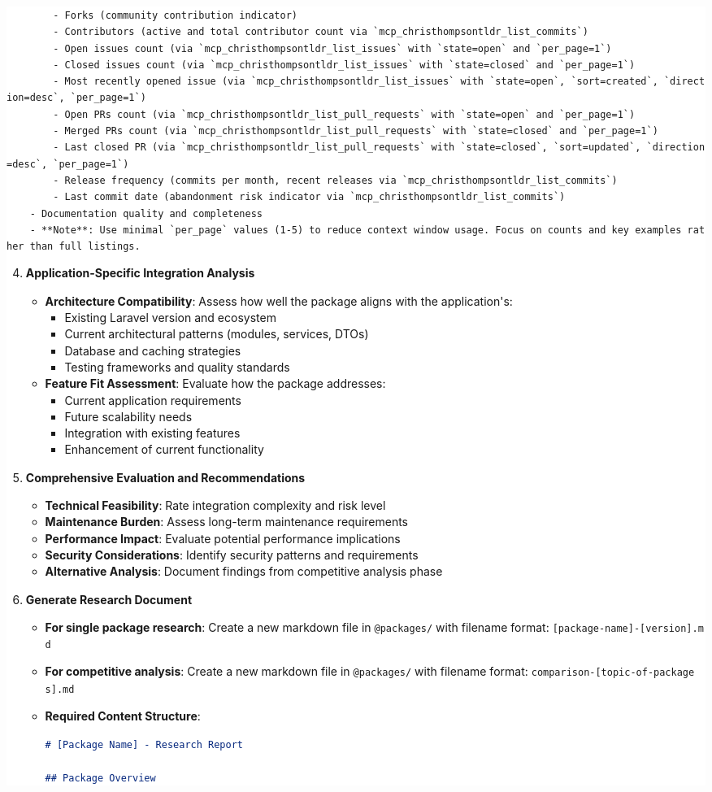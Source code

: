             - Forks (community contribution indicator)
            - Contributors (active and total contributor count via `mcp_christhompsontldr_list_commits`)
            - Open issues count (via `mcp_christhompsontldr_list_issues` with `state=open` and `per_page=1`)
            - Closed issues count (via `mcp_christhompsontldr_list_issues` with `state=closed` and `per_page=1`)
            - Most recently opened issue (via `mcp_christhompsontldr_list_issues` with `state=open`, `sort=created`, `direction=desc`, `per_page=1`)
            - Open PRs count (via `mcp_christhompsontldr_list_pull_requests` with `state=open` and `per_page=1`)
            - Merged PRs count (via `mcp_christhompsontldr_list_pull_requests` with `state=closed` and `per_page=1`)
            - Last closed PR (via `mcp_christhompsontldr_list_pull_requests` with `state=closed`, `sort=updated`, `direction=desc`, `per_page=1`)
            - Release frequency (commits per month, recent releases via `mcp_christhompsontldr_list_commits`)
            - Last commit date (abandonment risk indicator via `mcp_christhompsontldr_list_commits`)
        - Documentation quality and completeness
        - **Note**: Use minimal `per_page` values (1-5) to reduce context window usage. Focus on counts and key examples rather than full listings.

4. **Application-Specific Integration Analysis**

    - **Architecture Compatibility**: Assess how well the package aligns with the application's:
        - Existing Laravel version and ecosystem
        - Current architectural patterns (modules, services, DTOs)
        - Database and caching strategies
        - Testing frameworks and quality standards
    - **Feature Fit Assessment**: Evaluate how the package addresses:
        - Current application requirements
        - Future scalability needs
        - Integration with existing features
        - Enhancement of current functionality

5. **Comprehensive Evaluation and Recommendations**

    - **Technical Feasibility**: Rate integration complexity and risk level
    - **Maintenance Burden**: Assess long-term maintenance requirements
    - **Performance Impact**: Evaluate potential performance implications
    - **Security Considerations**: Identify security patterns and requirements
    - **Alternative Analysis**: Document findings from competitive analysis phase

6. **Generate Research Document**

    - **For single package research**: Create a new markdown file in `@packages/` with filename format: `[package-name]-[version].md`
    - **For competitive analysis**: Create a new markdown file in `@packages/` with filename format: `comparison-[topic-of-packages].md`
    - **Required Content Structure**:

        ```markdown
        # [Package Name] - Research Report

        ## Package Overview
